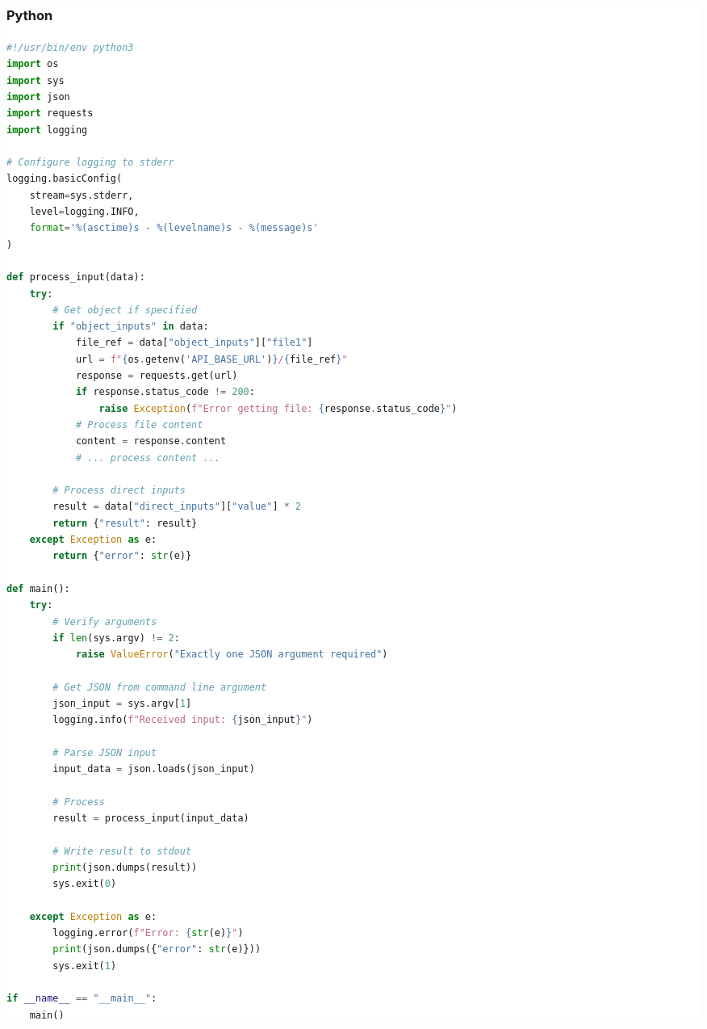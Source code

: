 ### Python
```python
#!/usr/bin/env python3
import os
import sys
import json
import requests
import logging

# Configure logging to stderr
logging.basicConfig(
    stream=sys.stderr,
    level=logging.INFO,
    format='%(asctime)s - %(levelname)s - %(message)s'
)

def process_input(data):
    try:
        # Get object if specified
        if "object_inputs" in data:
            file_ref = data["object_inputs"]["file1"]
            url = f"{os.getenv('API_BASE_URL')}/{file_ref}"
            response = requests.get(url)
            if response.status_code != 200:
                raise Exception(f"Error getting file: {response.status_code}")
            # Process file content
            content = response.content
            # ... process content ...

        # Process direct inputs
        result = data["direct_inputs"]["value"] * 2
        return {"result": result}
    except Exception as e:
        return {"error": str(e)}

def main():
    try:
        # Verify arguments
        if len(sys.argv) != 2:
            raise ValueError("Exactly one JSON argument required")

        # Get JSON from command line argument
        json_input = sys.argv[1]
        logging.info(f"Received input: {json_input}")

        # Parse JSON input
        input_data = json.loads(json_input)
        
        # Process
        result = process_input(input_data)

        # Write result to stdout
        print(json.dumps(result))
        sys.exit(0)

    except Exception as e:
        logging.error(f"Error: {str(e)}")
        print(json.dumps({"error": str(e)}))
        sys.exit(1)

if __name__ == "__main__":
    main()
```
